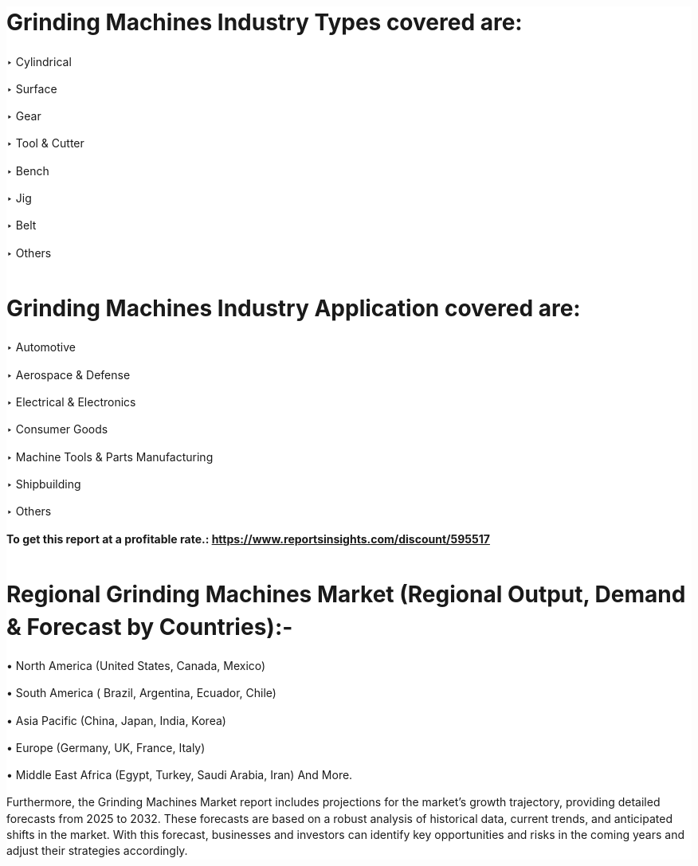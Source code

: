 # <strong>Grinding Machines Industry Types covered are:</strong>

‣ Cylindrical

‣ Surface

‣ Gear

‣ Tool & Cutter

‣ Bench

‣ Jig

‣ Belt

‣ Others

# <strong>Grinding Machines Industry Application covered are:</strong>

‣ Automotive

‣  Aerospace & Defense

‣  Electrical & Electronics

‣  Consumer Goods

‣  Machine Tools & Parts Manufacturing

‣  Shipbuilding

‣  Others

<strong>To get this report at a profitable rate.: <a href=https://www.reportsinsights.com/discount/595517>https://www.reportsinsights.com/discount/595517</a></strong>

# <strong>Regional Grinding Machines Market (Regional Output, Demand &amp; Forecast by Countries):-</strong>

• North America (United States, Canada, Mexico)

• South America ( Brazil, Argentina, Ecuador, Chile)

• Asia Pacific (China, Japan, India, Korea)

• Europe (Germany, UK, France, Italy)

• Middle East Africa (Egypt, Turkey, Saudi Arabia, Iran) And More.

Furthermore, the Grinding Machines Market report includes projections for the market’s growth trajectory, providing detailed forecasts from 2025 to 2032. These forecasts are based on a robust analysis of historical data, current trends, and anticipated shifts in the market. With this forecast, businesses and investors can identify key opportunities and risks in the coming years and adjust their strategies accordingly.
